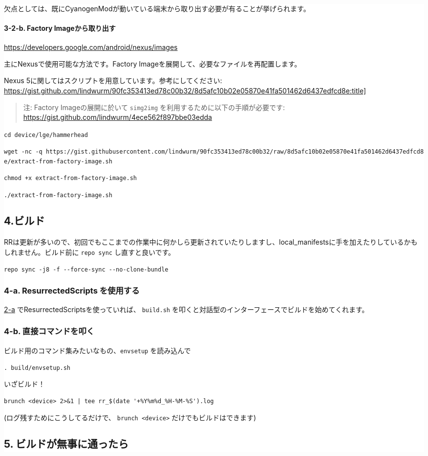欠点としては、既にCyanogenModが動いている端末から取り出す必要が有ることが挙げられます。

#### 3-2-b. Factory Imageから取り出す

https://developers.google.com/android/nexus/images

主にNexusで使用可能な方法です。Factory Imageを展開して、必要なファイルを再配置します。

Nexus 5に関してはスクリプトを用意しています。参考にしてください: https://gist.github.com/lindwurm/90fc353413ed78c00b32/8d5afc10b02e05870e41fa501462d6437edfcd8e:title]

> 注: Factory Imageの展開に於いて `simg2img` を利用するために以下の手順が必要です:  
> https://gist.github.com/lindwurm/4ece562f897bbe03edda

```
cd device/lge/hammerhead
```
```
wget -nc -q https://gist.githubusercontent.com/lindwurm/90fc353413ed78c00b32/raw/8d5afc10b02e05870e41fa501462d6437edfcd8e/extract-from-factory-image.sh
```
```
chmod +x extract-from-factory-image.sh
```
```
./extract-from-factory-image.sh
```

## 4.ビルド

RRは更新が多いので、初回でもここまでの作業中に何かしら更新されていたりしますし、local_manifestsに手を加えたりしているかもしれません。ビルド前に `repo sync` し直すと良いです。

```
repo sync -j8 -f --force-sync --no-clone-bundle
```

### 4-a. ResurrectedScripts を使用する

[2-a](http://dev.maud.io/entry/2016/03/18/how-to-build-rr#2-a-ResurrectedScripts-を使用する) でResurrectedScriptsを使っていれば、 `build.sh` を叩くと対話型のインターフェースでビルドを始めてくれます。

### 4-b. 直接コマンドを叩く

ビルド用のコマンド集みたいなもの、`envsetup` を読み込んで

```
. build/envsetup.sh
```

いざビルド！

```
brunch <device> 2>&1 | tee rr_$(date '+%Y%m%d_%H-%M-%S').log
```

(ログ残すためにこうしてるだけで、 `brunch <device>` だけでもビルドはできます)

## 5. ビルドが無事に通ったら
